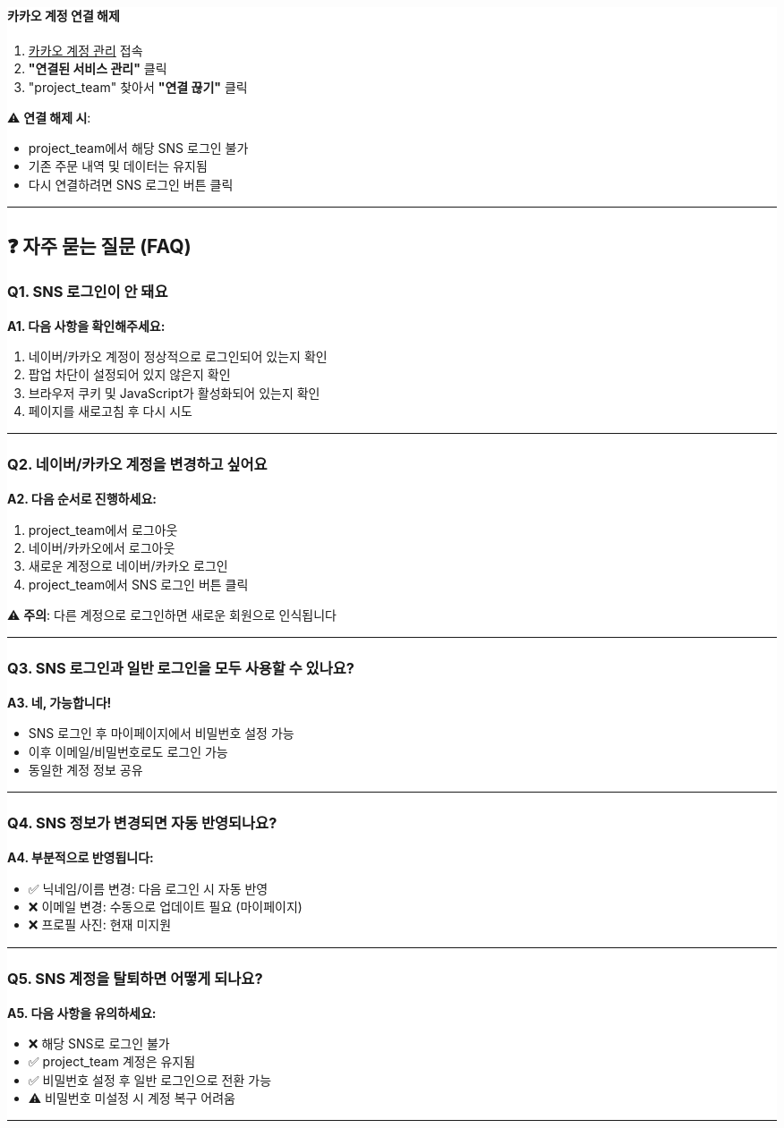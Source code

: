 #### 카카오 계정 연결 해제
1. [카카오 계정 관리](https://accounts.kakao.com/weblogin/account/partner) 접속
2. **"연결된 서비스 관리"** 클릭
3. "project_team" 찾아서 **"연결 끊기"** 클릭

⚠️ **연결 해제 시**:
- project_team에서 해당 SNS 로그인 불가
- 기존 주문 내역 및 데이터는 유지됨
- 다시 연결하려면 SNS 로그인 버튼 클릭

---

## ❓ 자주 묻는 질문 (FAQ)

### Q1. SNS 로그인이 안 돼요
**A1. 다음 사항을 확인해주세요:**
1. 네이버/카카오 계정이 정상적으로 로그인되어 있는지 확인
2. 팝업 차단이 설정되어 있지 않은지 확인
3. 브라우저 쿠키 및 JavaScript가 활성화되어 있는지 확인
4. 페이지를 새로고침 후 다시 시도

---

### Q2. 네이버/카카오 계정을 변경하고 싶어요
**A2. 다음 순서로 진행하세요:**
1. project_team에서 로그아웃
2. 네이버/카카오에서 로그아웃
3. 새로운 계정으로 네이버/카카오 로그인
4. project_team에서 SNS 로그인 버튼 클릭

⚠️ **주의**: 다른 계정으로 로그인하면 새로운 회원으로 인식됩니다

---

### Q3. SNS 로그인과 일반 로그인을 모두 사용할 수 있나요?
**A3. 네, 가능합니다!**
- SNS 로그인 후 마이페이지에서 비밀번호 설정 가능
- 이후 이메일/비밀번호로도 로그인 가능
- 동일한 계정 정보 공유

---

### Q4. SNS 정보가 변경되면 자동 반영되나요?
**A4. 부분적으로 반영됩니다:**
- ✅ 닉네임/이름 변경: 다음 로그인 시 자동 반영
- ❌ 이메일 변경: 수동으로 업데이트 필요 (마이페이지)
- ❌ 프로필 사진: 현재 미지원

---

### Q5. SNS 계정을 탈퇴하면 어떻게 되나요?
**A5. 다음 사항을 유의하세요:**
- ❌ 해당 SNS로 로그인 불가
- ✅ project_team 계정은 유지됨
- ✅ 비밀번호 설정 후 일반 로그인으로 전환 가능
- ⚠️ 비밀번호 미설정 시 계정 복구 어려움

---